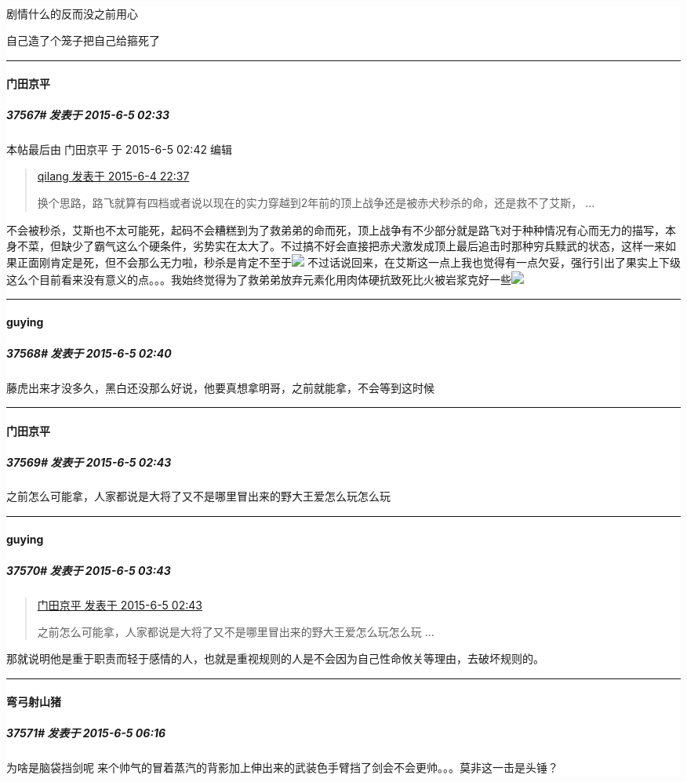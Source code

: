 剧情什么的反而没之前用心

自己造了个笼子把自己给箍死了


*****

####  门田京平  
##### 37567#       发表于 2015-6-5 02:33


 本帖最后由 门田京平 于 2015-6-5 02:42 编辑 
<blockquote><a href="httphttps://bbs.saraba1st.com/2b/forum.php?mod=redirect&amp;goto=findpost&amp;pid=29157739&amp;ptid=98922" target="_blank">qilang 发表于 2015-6-4 22:37</a>

换个思路，路飞就算有四档或者说以现在的实力穿越到2年前的顶上战争还是被赤犬秒杀的命，还是救不了艾斯， ...</blockquote>
不会被秒杀，艾斯也不太可能死，起码不会糟糕到为了救弟弟的命而死，顶上战争有不少部分就是路飞对于种种情况有心而无力的描写，本身不菜，但缺少了霸气这么个硬条件，劣势实在太大了。不过搞不好会直接把赤犬激发成顶上最后追击时那种穷兵黩武的状态，这样一来如果正面刚肯定是死，但不会那么无力啦，秒杀是肯定不至于<img src="https://static.saraba1st.com/image/smiley/face/149.gif" referrerpolicy="no-referrer">
不过话说回来，在艾斯这一点上我也觉得有一点欠妥，强行引出了果实上下级这么个目前看来没有意义的点。。。我始终觉得为了救弟弟放弃元素化用肉体硬抗致死比火被岩浆克好一些<img src="https://static.saraba1st.com/image/smiley/face/04.gif" referrerpolicy="no-referrer">


*****

####  guying  
##### 37568#       发表于 2015-6-5 02:40


藤虎出来才没多久，黑白还没那么好说，他要真想拿明哥，之前就能拿，不会等到这时候


*****

####  门田京平  
##### 37569#       发表于 2015-6-5 02:43


之前怎么可能拿，人家都说是大将了又不是哪里冒出来的野大王爱怎么玩怎么玩


*****

####  guying  
##### 37570#       发表于 2015-6-5 03:43


<blockquote><a href="httphttps://bbs.saraba1st.com/2b/forum.php?mod=redirect&amp;goto=findpost&amp;pid=29159197&amp;ptid=98922" target="_blank">门田京平 发表于 2015-6-5 02:43</a>

之前怎么可能拿，人家都说是大将了又不是哪里冒出来的野大王爱怎么玩怎么玩 ...</blockquote>
那就说明他是重于职责而轻于感情的人，也就是重视规则的人是不会因为自己性命攸关等理由，去破坏规则的。


*****

####  弯弓射山猪  
##### 37571#       发表于 2015-6-5 06:16


为啥是脑袋挡剑呢 来个帅气的冒着蒸汽的背影加上伸出来的武装色手臂挡了剑会不会更帅。。。莫非这一击是头锤？
